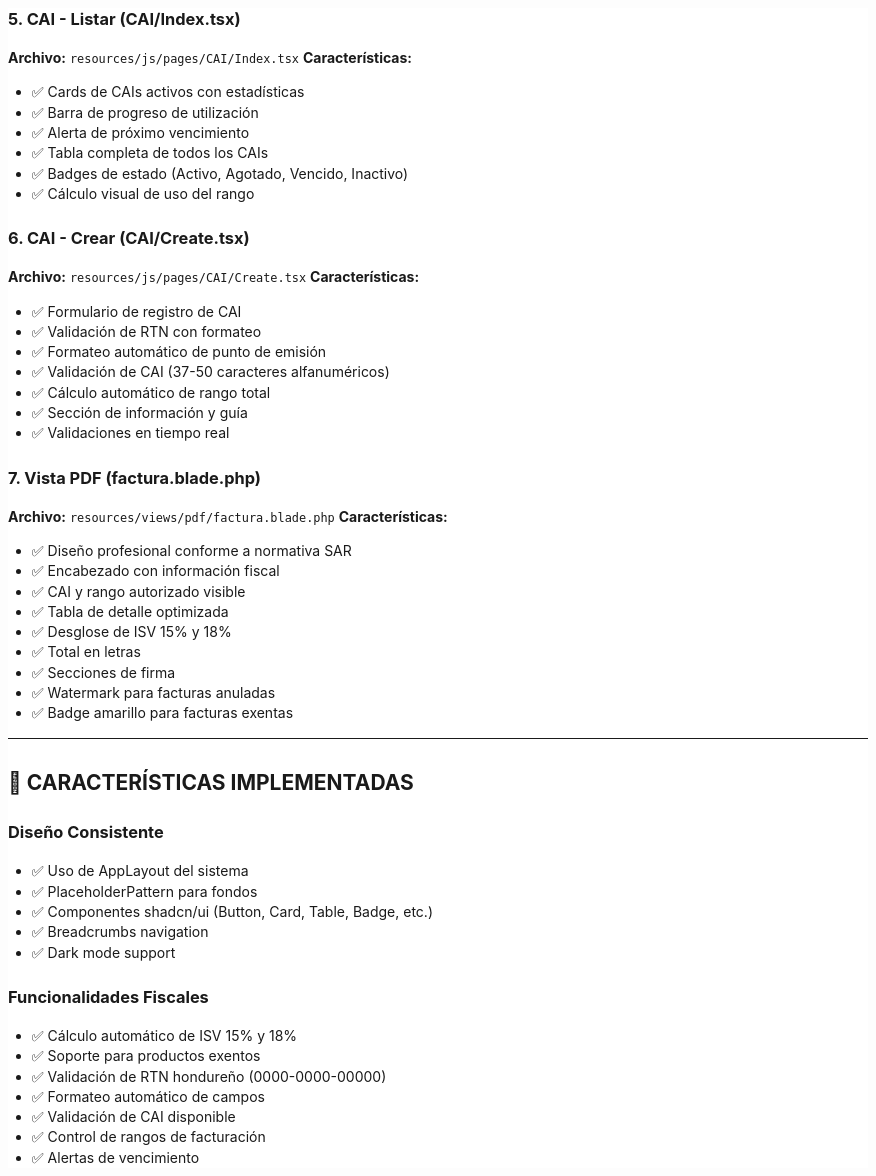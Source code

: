 ### 5. CAI - Listar (CAI/Index.tsx)
**Archivo:** `resources/js/pages/CAI/Index.tsx`
**Características:**
- ✅ Cards de CAIs activos con estadísticas
- ✅ Barra de progreso de utilización
- ✅ Alerta de próximo vencimiento
- ✅ Tabla completa de todos los CAIs
- ✅ Badges de estado (Activo, Agotado, Vencido, Inactivo)
- ✅ Cálculo visual de uso del rango

### 6. CAI - Crear (CAI/Create.tsx)
**Archivo:** `resources/js/pages/CAI/Create.tsx`
**Características:**
- ✅ Formulario de registro de CAI
- ✅ Validación de RTN con formateo
- ✅ Formateo automático de punto de emisión
- ✅ Validación de CAI (37-50 caracteres alfanuméricos)
- ✅ Cálculo automático de rango total
- ✅ Sección de información y guía
- ✅ Validaciones en tiempo real

### 7. Vista PDF (factura.blade.php)
**Archivo:** `resources/views/pdf/factura.blade.php`
**Características:**
- ✅ Diseño profesional conforme a normativa SAR
- ✅ Encabezado con información fiscal
- ✅ CAI y rango autorizado visible
- ✅ Tabla de detalle optimizada
- ✅ Desglose de ISV 15% y 18%
- ✅ Total en letras
- ✅ Secciones de firma
- ✅ Watermark para facturas anuladas
- ✅ Badge amarillo para facturas exentas

---

## 🎯 CARACTERÍSTICAS IMPLEMENTADAS

### Diseño Consistente
- ✅ Uso de AppLayout del sistema
- ✅ PlaceholderPattern para fondos
- ✅ Componentes shadcn/ui (Button, Card, Table, Badge, etc.)
- ✅ Breadcrumbs navigation
- ✅ Dark mode support

### Funcionalidades Fiscales
- ✅ Cálculo automático de ISV 15% y 18%
- ✅ Soporte para productos exentos
- ✅ Validación de RTN hondureño (0000-0000-00000)
- ✅ Formateo automático de campos
- ✅ Validación de CAI disponible
- ✅ Control de rangos de facturación
- ✅ Alertas de vencimiento
